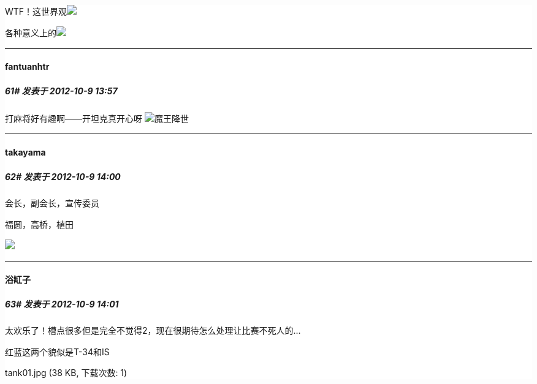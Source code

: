 

WTF！这世界观<img src="https://static.saraba1st.com/image/smiley/zdl/157.gif" referrerpolicy="no-referrer">

各种意义上的<img src="https://static.saraba1st.com/image/smiley/zdl/162.gif" referrerpolicy="no-referrer">







*****

####  fantuanhtr  
##### 61#       发表于 2012-10-9 13:57




打麻将好有趣啊——开坦克真开心呀
<img src="https://static.saraba1st.com/image/smiley/face/134.gif" referrerpolicy="no-referrer">魔王降世







*****

####  takayama  
##### 62#       发表于 2012-10-9 14:00




会长，副会长，宣传委员

福圆，高桥，植田

<img src="https://static.saraba1st.com/image/smiley/face/119.gif" referrerpolicy="no-referrer">







*****

####  浴缸子  
##### 63#       发表于 2012-10-9 14:01




太欢乐了！槽点很多但是完全不觉得2，现在很期待怎么处理让比赛不死人的...

红蓝这两个貌似是T-34和IS






tank01.jpg
(38 KB, 下载次数: 1)
